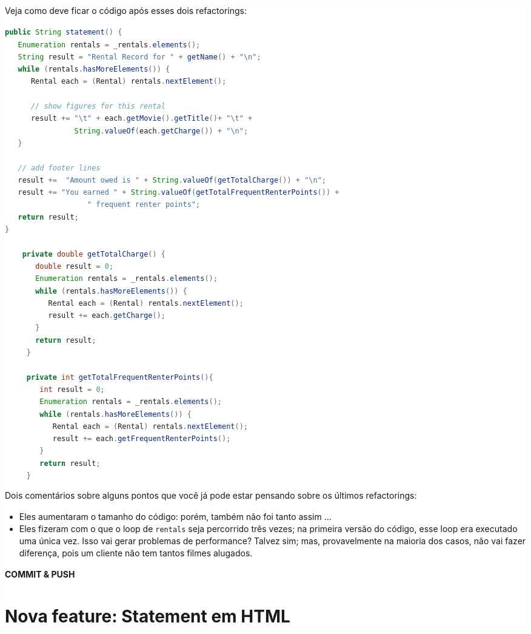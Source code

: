 Veja como deve ficar o código após esses dois refactorings:


```java
public String statement() {
   Enumeration rentals = _rentals.elements();
   String result = "Rental Record for " + getName() + "\n";
   while (rentals.hasMoreElements()) {
      Rental each = (Rental) rentals.nextElement();

      // show figures for this rental
      result += "\t" + each.getMovie().getTitle()+ "\t" +
                String.valueOf(each.getCharge()) + "\n";
   }

   // add footer lines
   result +=  "Amount owed is " + String.valueOf(getTotalCharge()) + "\n";
   result += "You earned " + String.valueOf(getTotalFrequentRenterPoints()) +
                   " frequent renter points";
   return result;
}
    
    private double getTotalCharge() {
       double result = 0;
       Enumeration rentals = _rentals.elements();
       while (rentals.hasMoreElements()) {
          Rental each = (Rental) rentals.nextElement();
          result += each.getCharge();
       }
       return result;
     }

     private int getTotalFrequentRenterPoints(){
        int result = 0;
        Enumeration rentals = _rentals.elements();
        while (rentals.hasMoreElements()) {
           Rental each = (Rental) rentals.nextElement();
           result += each.getFrequentRenterPoints();
        }
        return result;
     }
```

Dois comentários sobre alguns pontos que você já pode estar pensando sobre os últimos refactorings:

* Eles aumentaram o tamanho do código: porém, também não foi tanto assim ...
* Eles fizeram com o que o loop de `rentals` seja percorrido três vezes; na primeira versão do código, esse loop era executado uma única vez. Isso vai gerar problemas de performance? Talvez sim; mas, provavelmente na maioria dos casos, não vai fazer diferença, pois um cliente não tem tantos filmes alugados.


**COMMIT & PUSH**

# Nova feature: Statement em HTML
